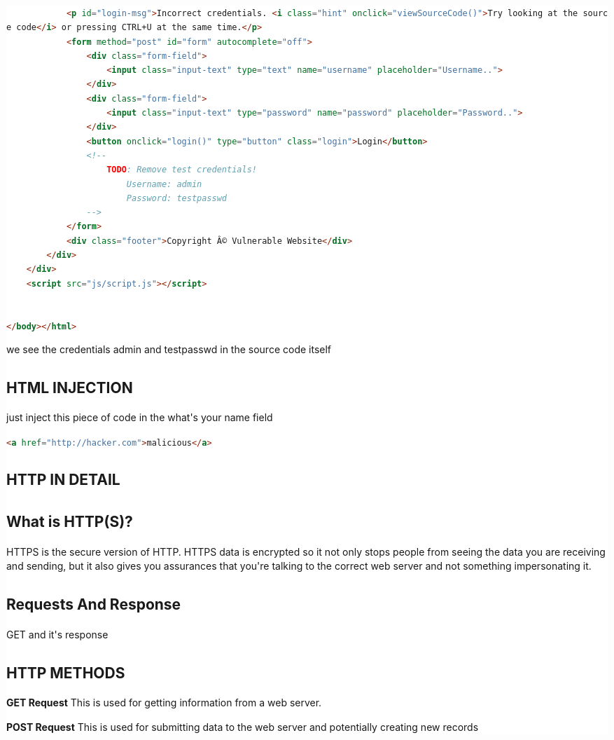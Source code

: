```HTML
            <p id="login-msg">Incorrect credentials. <i class="hint" onclick="viewSourceCode()">Try looking at the source code</i> or pressing CTRL+U at the same time.</p>
            <form method="post" id="form" autocomplete="off">
                <div class="form-field">
                    <input class="input-text" type="text" name="username" placeholder="Username..">
                </div>
                <div class="form-field">
                    <input class="input-text" type="password" name="password" placeholder="Password..">
                </div>
                <button onclick="login()" type="button" class="login">Login</button>
                <!--
                    TODO: Remove test credentials!
                        Username: admin
                        Password: testpasswd
                -->
            </form>
            <div class="footer">Copyright Â© Vulnerable Website</div>
        </div>
    </div>
    <script src="js/script.js"></script>


</body></html>
```
we see the credentials admin and testpasswd in the source code itself

## HTML INJECTION
just inject this piece of code in the what's your name field
```html
<a href="http://hacker.com">malicious</a>
```

## HTTP IN DETAIL
## What is HTTP(S)?
HTTPS is the secure version of HTTP. HTTPS data is encrypted so it not only stops people from seeing the data you are receiving and sending, but it also gives you assurances that you're talking to the correct web server and not something impersonating it.

## Requests And Response
GET and it's response 

## HTTP METHODS
**GET Request**
This is used for getting information from a web server.  

**POST Request**
This is used for submitting data to the web server and potentially creating new records  
